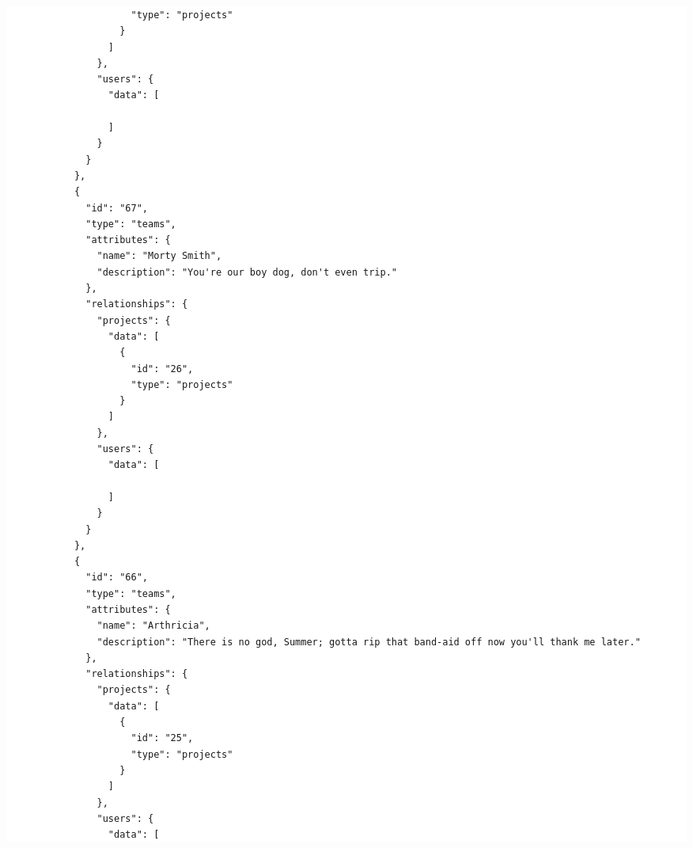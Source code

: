                           "type": "projects"
                        }
                      ]
                    },
                    "users": {
                      "data": [
            
                      ]
                    }
                  }
                },
                {
                  "id": "67",
                  "type": "teams",
                  "attributes": {
                    "name": "Morty Smith",
                    "description": "You're our boy dog, don't even trip."
                  },
                  "relationships": {
                    "projects": {
                      "data": [
                        {
                          "id": "26",
                          "type": "projects"
                        }
                      ]
                    },
                    "users": {
                      "data": [
            
                      ]
                    }
                  }
                },
                {
                  "id": "66",
                  "type": "teams",
                  "attributes": {
                    "name": "Arthricia",
                    "description": "There is no god, Summer; gotta rip that band-aid off now you'll thank me later."
                  },
                  "relationships": {
                    "projects": {
                      "data": [
                        {
                          "id": "25",
                          "type": "projects"
                        }
                      ]
                    },
                    "users": {
                      "data": [
            
